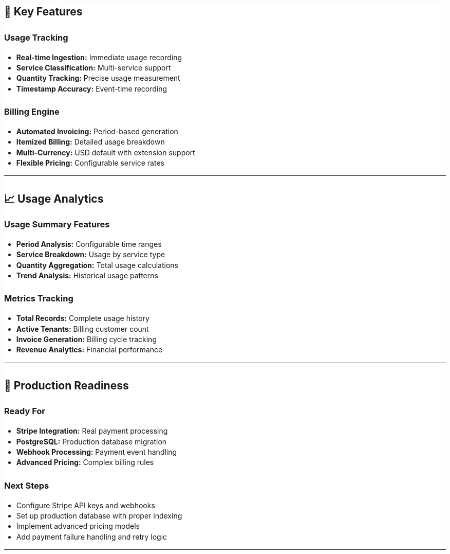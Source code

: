 
## 🎯 Key Features

### Usage Tracking
- **Real-time Ingestion:** Immediate usage recording
- **Service Classification:** Multi-service support
- **Quantity Tracking:** Precise usage measurement
- **Timestamp Accuracy:** Event-time recording

### Billing Engine
- **Automated Invoicing:** Period-based generation
- **Itemized Billing:** Detailed usage breakdown
- **Multi-Currency:** USD default with extension support
- **Flexible Pricing:** Configurable service rates

---

## 📈 Usage Analytics

### Usage Summary Features
- **Period Analysis:** Configurable time ranges
- **Service Breakdown:** Usage by service type
- **Quantity Aggregation:** Total usage calculations
- **Trend Analysis:** Historical usage patterns

### Metrics Tracking
- **Total Records:** Complete usage history
- **Active Tenants:** Billing customer count
- **Invoice Generation:** Billing cycle tracking
- **Revenue Analytics:** Financial performance

---

## 🔮 Production Readiness

### Ready For
- **Stripe Integration:** Real payment processing
- **PostgreSQL:** Production database migration
- **Webhook Processing:** Payment event handling
- **Advanced Pricing:** Complex billing rules

### Next Steps
- Configure Stripe API keys and webhooks
- Set up production database with proper indexing
- Implement advanced pricing models
- Add payment failure handling and retry logic

---
